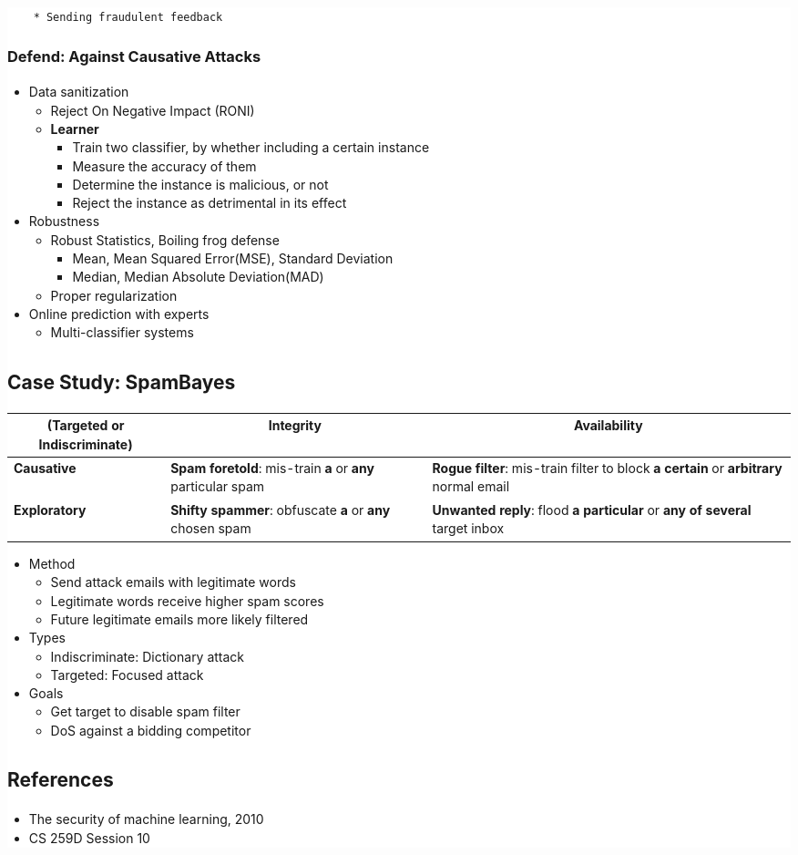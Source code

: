         * Sending fraudulent feedback

### Defend: Against Causative Attacks

* Data sanitization
    * Reject On Negative Impact (RONI)
    * **Learner**
        * Train two classifier, by whether including a certain instance
        * Measure the accuracy of them
        * Determine the instance is malicious, or not
        * Reject the instance as detrimental in its effect
* Robustness
    * Robust Statistics, Boiling frog defense
        * Mean, Mean Squared Error(MSE), Standard Deviation
        * Median, Median Absolute Deviation(MAD)
    * Proper regularization
* Online prediction with experts
    * Multi-classifier systems

## Case Study: SpamBayes

| (**Targeted** or **Indiscriminate**) | **Integrity**                                                 | **Availability**                                                                        |
| ------------------------------------ | ------------------------------------------------------------- | --------------------------------------------------------------------------------------- |
| **Causative**                        | **Spam foretold**: mis-train **a** or **any** particular spam | **Rogue filter**: mis-train filter to block **a certain** or **arbitrary** normal email |
| **Exploratory**                      | **Shifty spammer**: obfuscate **a** or **any** chosen spam    | **Unwanted reply**: flood **a particular** or **any of several** target inbox           |

* Method
    * Send attack emails with legitimate words
    * Legitimate words receive higher spam scores
    * Future legitimate emails more likely filtered
* Types
    * Indiscriminate: Dictionary attack
    * Targeted: Focused attack
* Goals
    * Get target to disable spam filter
    * DoS against a bidding competitor

## References

* The security of machine learning, 2010
* CS 259D Session 10
